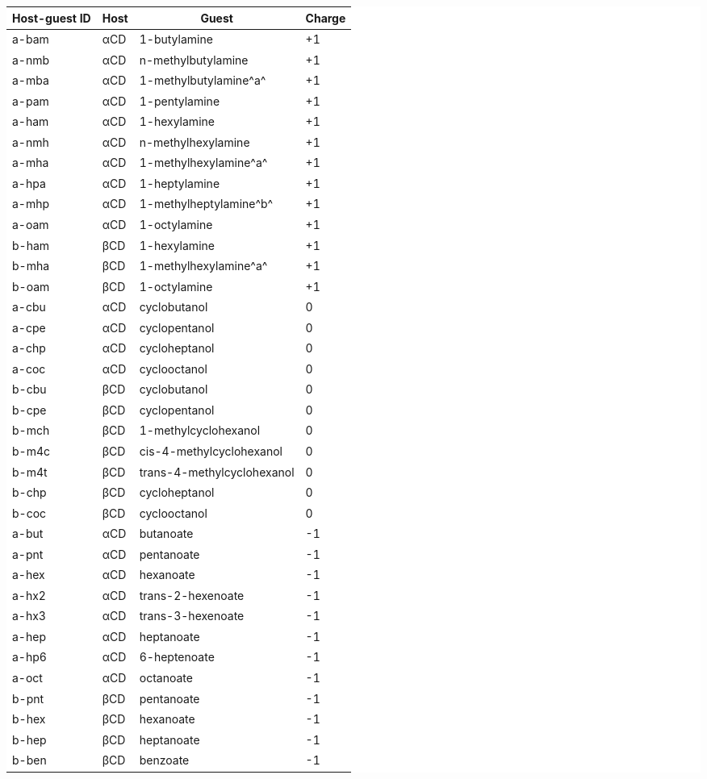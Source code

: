 |  Host-guest ID | Host | Guest | Charge |
| --- | --- | --- | --- |
|  a-bam | αCD | 1-butylamine | +1 |
|  a-nmb | αCD | n-methylbutylamine| +1 |
|  a-mba | αCD | 1-methylbutylamine^a^ | +1 |
|  a-pam | αCD | 1-pentylamine| +1 |
|  a-ham | αCD | 1-hexylamine| +1 |
|  a-nmh | αCD | n-methylhexylamine | +1 |
|  a-mha | αCD | 1-methylhexylamine^a^ | +1 |
|  a-hpa | αCD | 1-heptylamine | +1 |
|  a-mhp | αCD | 1-methylheptylamine^b^ | +1 |
|  a-oam | αCD | 1-octylamine | +1 |
|  b-ham | βCD | 1-hexylamine | +1 |
|  b-mha | βCD | 1-methylhexylamine^a^ | +1 |
|  b-oam | βCD | 1-octylamine | +1 |
|  a-cbu | αCD | cyclobutanol | 0 |
|  a-cpe | αCD | cyclopentanol | 0 |
|  a-chp | αCD | cycloheptanol | 0 |
|  a-coc | αCD | cyclooctanol | 0 |
|  b-cbu | βCD | cyclobutanol | 0 |
|  b-cpe | βCD | cyclopentanol | 0 |
|  b-mch | βCD | 1-methylcyclohexanol | 0 |
|  b-m4c | βCD | cis-4-methylcyclohexanol | 0 |
|  b-m4t | βCD | trans-4-methylcyclohexanol | 0 |
|  b-chp | βCD | cycloheptanol | 0 |
|  b-coc | βCD | cyclooctanol | 0 |
|  a-but | αCD | butanoate | -1 |
|  a-pnt | αCD | pentanoate | -1 |
|  a-hex | αCD | hexanoate | -1 |
|  a-hx2 | αCD | trans-2-hexenoate | -1 |
|  a-hx3 | αCD | trans-3-hexenoate | -1 |
|  a-hep | αCD | heptanoate | -1 |
|  a-hp6 | αCD | 6-heptenoate | -1 |
|  a-oct | αCD | octanoate | -1 |
|  b-pnt | βCD | pentanoate | -1 |
|  b-hex | βCD | hexanoate | -1 |
|  b-hep | βCD | heptanoate | -1 |
|  b-ben | βCD | benzoate | -1 |